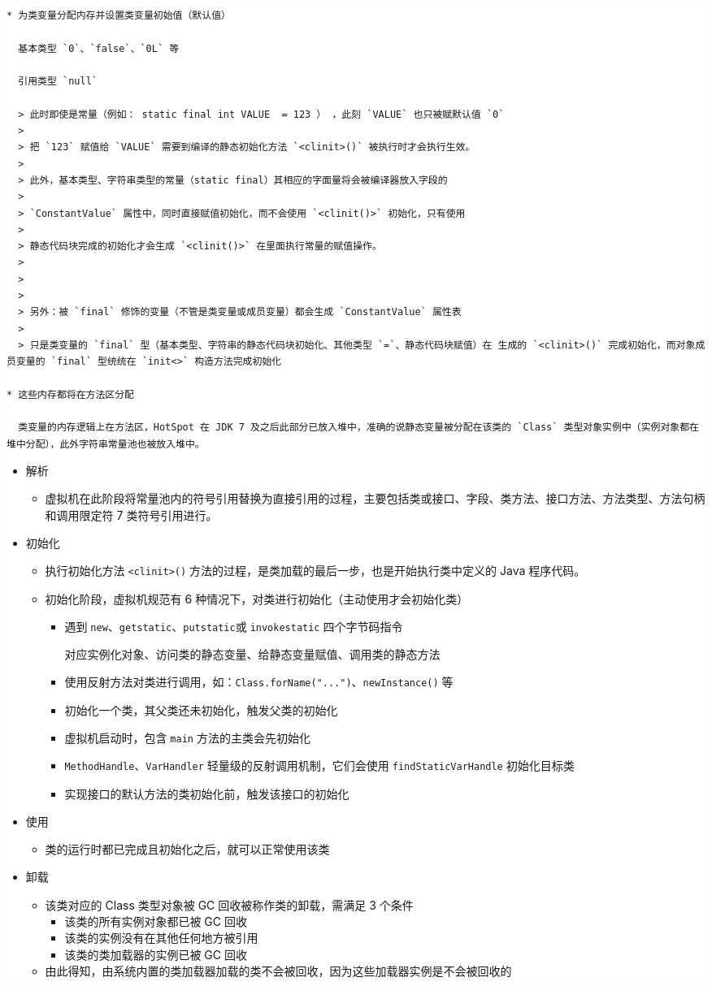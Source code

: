     * 为类变量分配内存并设置类变量初始值（默认值）

      基本类型 `0`、`false`、`0L` 等

      引用类型 `null`

      > 此时即使是常量（例如： static final int VALUE  = 123 ） ，此刻 `VALUE` 也只被赋默认值 `0`
      >
      > 把 `123` 赋值给 `VALUE` 需要到编译的静态初始化方法 `<clinit>()` 被执行时才会执行生效。
      >
      > 此外，基本类型、字符串类型的常量（static final）其相应的字面量将会被编译器放入字段的
      >
      > `ConstantValue` 属性中，同时直接赋值初始化，而不会使用 `<clinit()>` 初始化，只有使用
      >
      > 静态代码块完成的初始化才会生成 `<clinit()>` 在里面执行常量的赋值操作。
      >
      > 
      >
      > 另外：被 `final` 修饰的变量（不管是类变量或成员变量）都会生成 `ConstantValue` 属性表
      >
      > 只是类变量的 `final` 型（基本类型、字符串的静态代码块初始化、其他类型 `=`、静态代码块赋值）在 生成的 `<clinit>()` 完成初始化，而对象成员变量的 `final` 型统统在 `init<>` 构造方法完成初始化

    * 这些内存都将在方法区分配

      类变量的内存逻辑上在方法区，HotSpot 在 JDK 7 及之后此部分已放入堆中，准确的说静态变量被分配在该类的 `Class` 类型对象实例中（实例对象都在堆中分配），此外字符串常量池也被放入堆中。

  * 解析

    * 虚拟机在此阶段将常量池内的符号引用替换为直接引用的过程，主要包括类或接口、字段、类方法、接口方法、方法类型、方法句柄和调用限定符 7 类符号引用进行。

* 初始化

  * 执行初始化方法 `<clinit>()` 方法的过程，是类加载的最后一步，也是开始执行类中定义的 Java 程序代码。

  * 初始化阶段，虚拟机规范有 6 种情况下，对类进行初始化（主动使用才会初始化类）

    * 遇到 `new`、`getstatic`、`putstatic`或 `invokestatic` 四个字节码指令

      对应实例化对象、访问类的静态变量、给静态变量赋值、调用类的静态方法

    * 使用反射方法对类进行调用，如：`Class.forName("...")`、`newInstance()` 等

    * 初始化一个类，其父类还未初始化，触发父类的初始化

    * 虚拟机启动时，包含 `main` 方法的主类会先初始化

    * `MethodHandle`、`VarHandler` 轻量级的反射调用机制，它们会使用 `findStaticVarHandle` 初始化目标类

    * 实现接口的默认方法的类初始化前，触发该接口的初始化

* 使用

  * 类的运行时都已完成且初始化之后，就可以正常使用该类

* 卸载

  * 该类对应的 Class 类型对象被 GC 回收被称作类的卸载，需满足 3 个条件
    * 该类的所有实例对象都已被 GC 回收
    * 该类的实例没有在其他任何地方被引用
    * 该类的类加载器的实例已被 GC 回收
  * 由此得知，由系统内置的类加载器加载的类不会被回收，因为这些加载器实例是不会被回收的
